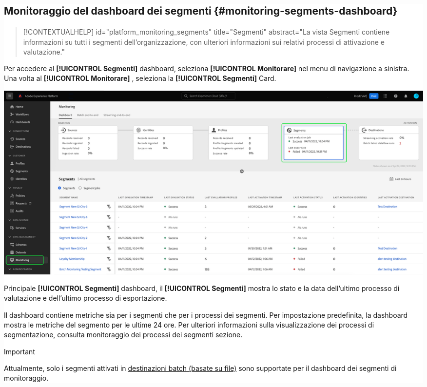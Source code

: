 ## Monitoraggio del dashboard dei segmenti {#monitoring-segments-dashboard}

>[!CONTEXTUALHELP]
>id="platform_monitoring_segments"
>title="Segmenti"
>abstract="La vista Segmenti contiene informazioni su tutti i segmenti dell’organizzazione, con ulteriori informazioni sui relativi processi di attivazione e valutazione."

Per accedere al **[!UICONTROL Segmenti]** dashboard, seleziona **[!UICONTROL Monitorare]** nel menu di navigazione a sinistra. Una volta al **[!UICONTROL Monitorare]** , seleziona la **[!UICONTROL Segmenti]** Card.

![La scheda Segmenti. Vengono visualizzate le informazioni sull’ultimo processo di valutazione e sull’ultimo processo di esportazione.](../assets/ui/monitor-segments/segment-card-monitoring.png)

Principale **[!UICONTROL Segmenti]** dashboard, il **[!UICONTROL Segmenti]** mostra lo stato e la data dell’ultimo processo di valutazione e dell’ultimo processo di esportazione.

Il dashboard contiene metriche sia per i segmenti che per i processi dei segmenti. Per impostazione predefinita, la dashboard mostra le metriche del segmento per le ultime 24 ore. Per ulteriori informazioni sulla visualizzazione dei processi di segmentazione, consulta [monitoraggio dei processi dei segmenti](#monitoring-segment-jobs-dashboard) sezione.

>[!IMPORTANT]
>
>Attualmente, solo i segmenti attivati in [destinazioni batch (basate su file)](../../destinations/destination-types.md#file-based) sono supportate per il dashboard dei segmenti di monitoraggio.
